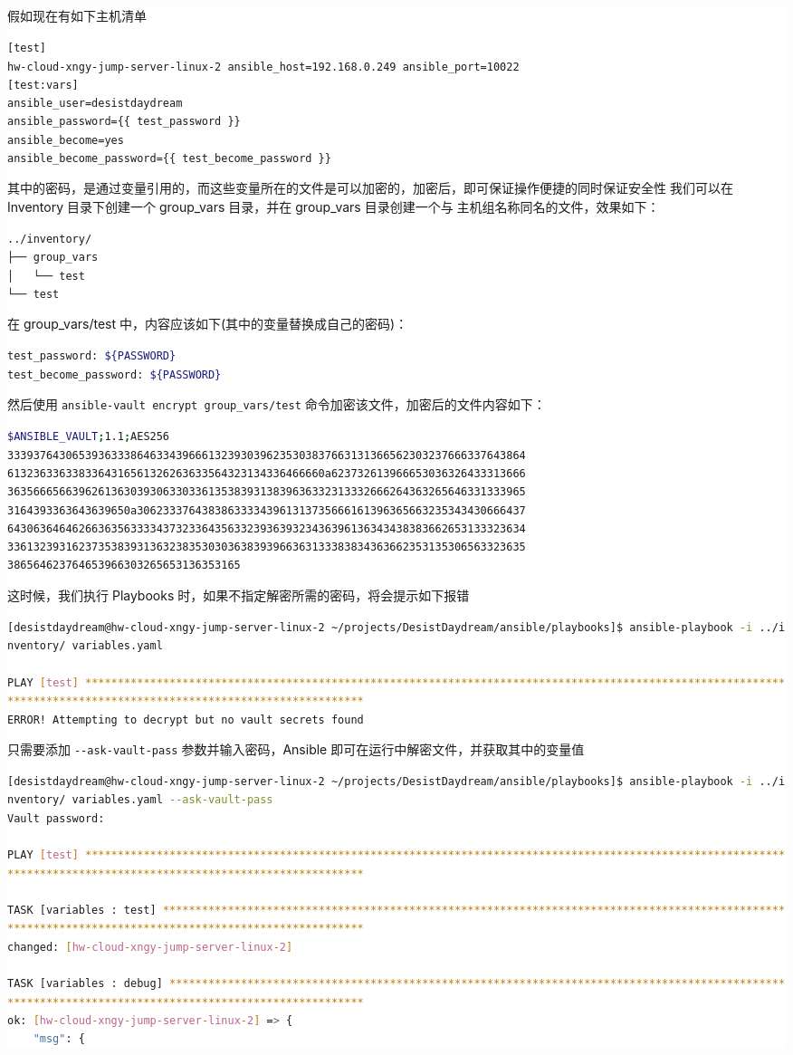 假如现在有如下主机清单

```
[test]
hw-cloud-xngy-jump-server-linux-2 ansible_host=192.168.0.249 ansible_port=10022
[test:vars]
ansible_user=desistdaydream
ansible_password={{ test_password }}
ansible_become=yes
ansible_become_password={{ test_become_password }}
```

其中的密码，是通过变量引用的，而这些变量所在的文件是可以加密的，加密后，即可保证操作便捷的同时保证安全性
我们可以在 Inventory 目录下创建一个 group_vars 目录，并在 group_vars 目录创建一个与 主机组名称同名的文件，效果如下：

```bash
../inventory/
├── group_vars
│   └── test
└── test
```

在 group_vars/test 中，内容应该如下(其中的变量替换成自己的密码)：

```bash
test_password: ${PASSWORD}
test_become_password: ${PASSWORD}
```

然后使用 `ansible-vault encrypt group_vars/test` 命令加密该文件，加密后的文件内容如下：

```bash
$ANSIBLE_VAULT;1.1;AES256
33393764306539363338646334396661323930396235303837663131366562303237666337643864
6132363363383364316561326263633564323134336466660a623732613966653036326433313666
36356665663962613630393063303361353839313839636332313332666264363265646331333965
3164393363643639650a306233376438386333343961313735666161396365663235343430666437
64306364646266363563333437323364356332393639323436396136343438383662653133323634
33613239316237353839313632383530303638393966363133383834363662353135306563323635
386564623764653966303265653136353165
```

这时候，我们执行 Playbooks 时，如果不指定解密所需的密码，将会提示如下报错

```bash
[desistdaydream@hw-cloud-xngy-jump-server-linux-2 ~/projects/DesistDaydream/ansible/playbooks]$ ansible-playbook -i ../inventory/ variables.yaml

PLAY [test] *******************************************************************************************************************************************************************
ERROR! Attempting to decrypt but no vault secrets found
```

只需要添加 `--ask-vault-pass` 参数并输入密码，Ansible 即可在运行中解密文件，并获取其中的变量值

```bash
[desistdaydream@hw-cloud-xngy-jump-server-linux-2 ~/projects/DesistDaydream/ansible/playbooks]$ ansible-playbook -i ../inventory/ variables.yaml --ask-vault-pass
Vault password:

PLAY [test] *******************************************************************************************************************************************************************

TASK [variables : test] *******************************************************************************************************************************************************
changed: [hw-cloud-xngy-jump-server-linux-2]

TASK [variables : debug] ******************************************************************************************************************************************************
ok: [hw-cloud-xngy-jump-server-linux-2] => {
    "msg": {
```